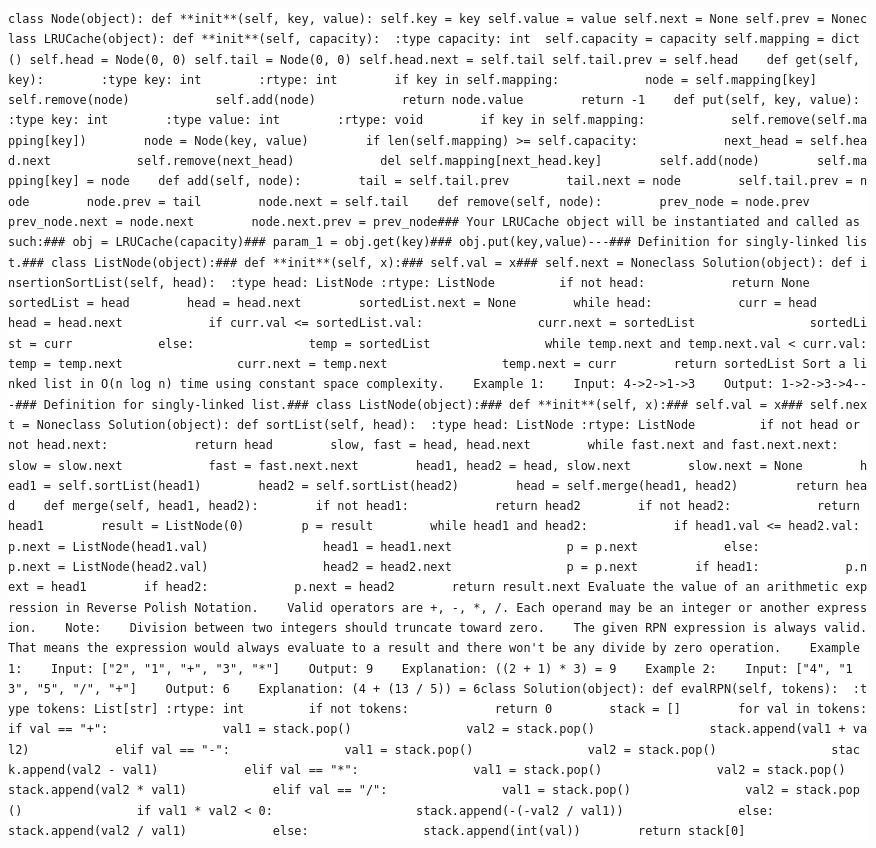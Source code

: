     class Node(object): def **init**(self, key, value): self.key = key self.value = value self.next = None self.prev = None​class LRUCache(object): def **init**(self, capacity):  :type capacity: int  self.capacity = capacity self.mapping = dict() self.head = Node(0, 0) self.tail = Node(0, 0) self.head.next = self.tail self.tail.prev = self.head​    def get(self, key):​        :type key: int        :rtype: int​        if key in self.mapping:            node = self.mapping[key]            self.remove(node)            self.add(node)            return node.value        return -1​    def put(self, key, value):​        :type key: int        :type value: int        :rtype: void​​        if key in self.mapping:            self.remove(self.mapping[key])​        node = Node(key, value)        if len(self.mapping) >= self.capacity:            next_head = self.head.next            self.remove(next_head)            del self.mapping[next_head.key]​        self.add(node)        self.mapping[key] = node​    def add(self, node):        tail = self.tail.prev        tail.next = node        self.tail.prev = node        node.prev = tail        node.next = self.tail​    def remove(self, node):        prev_node = node.prev        prev_node.next = node.next        node.next.prev = prev_node​### Your LRUCache object will be instantiated and called as such:​### obj = LRUCache(capacity)​### param_1 = obj.get(key)​### obj.put(key,value)​---​### Definition for singly-linked list.​### class ListNode(object):​### def **init**(self, x):​### self.val = x​### self.next = None​class Solution(object): def insertionSortList(self, head):  :type head: ListNode :rtype: ListNode ​        if not head:            return None​        sortedList = head        head = head.next        sortedList.next = None​        while head:            curr = head            head = head.next            if curr.val <= sortedList.val:                curr.next = sortedList                sortedList = curr            else:                temp = sortedList                while temp.next and temp.next.val < curr.val:                    temp = temp.next                curr.next = temp.next                temp.next = curr        return sortedList​ Sort a linked list in O(n log n) time using constant space complexity.​    Example 1:​    Input: 4->2->1->3    Output: 1->2->3->4​​​---​### Definition for singly-linked list.​### class ListNode(object):​### def **init**(self, x):​### self.val = x​### self.next = None​class Solution(object): def sortList(self, head):  :type head: ListNode :rtype: ListNode ​        if not head or not head.next:            return head​        slow, fast = head, head.next​        while fast.next and fast.next.next:            slow = slow.next            fast = fast.next.next​        head1, head2 = head, slow.next        slow.next = None        head1 = self.sortList(head1)        head2 = self.sortList(head2)        head = self.merge(head1, head2)        return head​    def merge(self, head1, head2):        if not head1:            return head2        if not head2:            return head1​        result = ListNode(0)        p = result​        while head1 and head2:            if head1.val <= head2.val:                p.next = ListNode(head1.val)                head1 = head1.next                p = p.next            else:                p.next = ListNode(head2.val)                head2 = head2.next                p = p.next​        if head1:            p.next = head1        if head2:            p.next = head2        return result.next​ Evaluate the value of an arithmetic expression in Reverse Polish Notation.​    Valid operators are +, -, *, /. Each operand may be an integer or another expression.​    Note:​    Division between two integers should truncate toward zero.    The given RPN expression is always valid. That means the expression would always evaluate to a result and there won't be any divide by zero operation.    Example 1:​    Input: ["2", "1", "+", "3", "*"]    Output: 9    Explanation: ((2 + 1) * 3) = 9    Example 2:​    Input: ["4", "13", "5", "/", "+"]    Output: 6    Explanation: (4 + (13 / 5)) = 6​​​class Solution(object): def evalRPN(self, tokens):  :type tokens: List[str] :rtype: int ​        if not tokens:            return 0​        stack = []        for val in tokens:            if val == "+":                val1 = stack.pop()                val2 = stack.pop()                stack.append(val1 + val2)            elif val == "-":                val1 = stack.pop()                val2 = stack.pop()                stack.append(val2 - val1)            elif val == "*":                val1 = stack.pop()                val2 = stack.pop()                stack.append(val2 * val1)            elif val == "/":                val1 = stack.pop()                val2 = stack.pop()                if val1 * val2 < 0:                    stack.append(-(-val2 / val1))                else:                    stack.append(val2 / val1)            else:                stack.append(int(val))        return stack[0]
